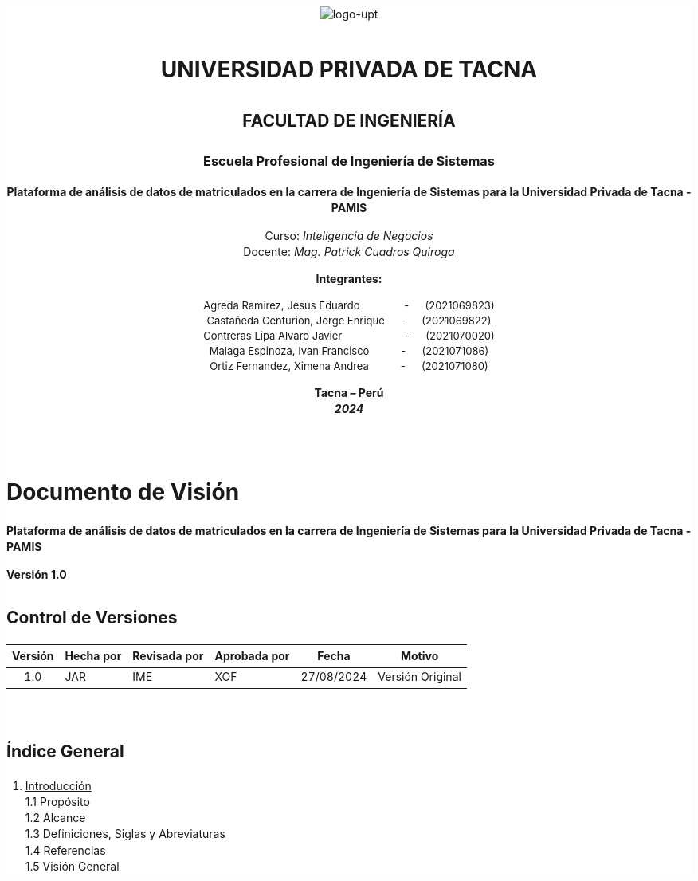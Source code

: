 <center>

![logo-upt](../media/logo-upt.png)

# UNIVERSIDAD PRIVADA DE TACNA  
## FACULTAD DE INGENIERÍA  
### Escuela Profesional de Ingeniería de Sistemas

**Plataforma de análisis de datos de matriculados en la carrera de Ingeniería de Sistemas para la Universidad Privada de Tacna - PAMIS**

Curso: *Inteligencia de Negocios*  
Docente: *Mag. Patrick Cuadros Quiroga*

**Integrantes:**

<p style="font-size: 13px;">Agreda Ramirez, Jesus Eduardo  &emsp;&emsp;&emsp;&emsp;- &emsp;  (2021069823)
<br>Castañeda Centurion, Jorge Enrique &emsp; - &emsp; (2021069822)
<br>Contreras Lipa Alvaro Javier &emsp;&emsp;&emsp;&emsp;&emsp;&ensp; - &emsp;  (2021070020)
<br>Malaga Espinoza, Ivan Francisco &emsp;&emsp;&ensp; - &emsp; (2021071086)
<br>Ortiz Fernandez, Ximena Andrea &emsp;&emsp;&ensp; - &emsp;  (2021071080)</p>

**Tacna – Perú**  
***2024***

</center>

<div style="page-break-after: always; visibility: hidden">\pagebreak</div>

# **Documento de Visión**

**Plataforma de análisis de datos de matriculados en la carrera de Ingeniería de Sistemas para la Universidad Privada de Tacna - PAMIS**

**Versión 1.0**

## **Control de Versiones**

| Versión | Hecha por | Revisada por | Aprobada por | Fecha      | Motivo           |
| :-----: | --------- | ------------ | ------------ | ---------- | ---------------- |
| 1.0     | JAR       | IME          | XOF          | 27/08/2024 | Versión Original |

<div style="page-break-after: always; visibility: hidden">\pagebreak</div>

## **Índice General**

1. [Introducción](#_Toc52661346)  
   1.1 Propósito  
   1.2 Alcance  
   1.3 Definiciones, Siglas y Abreviaturas  
   1.4 Referencias  
   1.5 Visión General  
